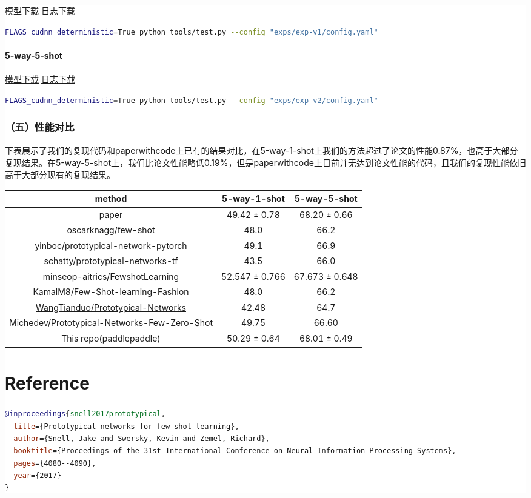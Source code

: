 [模型下载](https://www.jianguoyun.com/p/DQmOizYQzY7dCRjexIUE)
[日志下载](https://www.jianguoyun.com/p/DRVCEBIQzY7dCRjmxIUE)

```bash
FLAGS_cudnn_deterministic=True python tools/test.py --config "exps/exp-v1/config.yaml"
```

#### 5-way-5-shot

[模型下载](https://www.jianguoyun.com/p/DddEm70QzY7dCRjfxIUE)
[日志下载](https://www.jianguoyun.com/p/DQf0OawQzY7dCRjuxIUE)

```bash
FLAGS_cudnn_deterministic=True python tools/test.py --config "exps/exp-v2/config.yaml"
```

### （五）性能对比

下表展示了我们的复现代码和paperwithcode上已有的结果对比，在5-way-1-shot上我们的方法超过了论文的性能0.87\%，也高于大部分复现结果。在5-way-5-shot上，我们比论文性能略低0.19%，但是paperwithcode上目前并无达到论文性能的代码，且我们的复现性能依旧高于大部分现有的复现结果。

| method   | 5-way-1-shot | 5-way-5-shot  |  
|:--------:|:------------:|:------------:|
| paper    | 49.42 ± 0.78 | 68.20 ± 0.66 |
| [oscarknagg/few-shot](https://github.com/oscarknagg/few-shot)  |  48.0  | 66.2 |
| [yinboc/prototypical-network-pytorch](https://github.com/yinboc/prototypical-network-pytorch)  |  49.1  | 66.9 |
| [schatty/prototypical-networks-tf](https://github.com/schatty/prototypical-networks-tf)  |  43.5  | 66.0 |
| [minseop-aitrics/FewshotLearning](https://github.com/minseop-aitrics/FewshotLearning) | 52.547 ± 0.766 | 67.673 ± 0.648 |
| [KamalM8/Few-Shot-learning-Fashion](https://github.com/KamalM8/Few-Shot-learning-Fashion)  |  48.0  | 66.2 |
| [WangTianduo/Prototypical-Networks](https://github.com/WangTianduo/Prototypical-Networks)  |  42.48  | 64.7 |
| [Michedev/Prototypical-Networks-Few-Zero-Shot](https://github.com/Michedev/Prototypical-Networks-Few-Zero-Shot)  |  49.75  | 66.60 |
| This repo(paddlepaddle)   | 50.29 ± 0.64 | 68.01 ± 0.49 |


# Reference

```bibtex
@inproceedings{snell2017prototypical,
  title={Prototypical networks for few-shot learning},
  author={Snell, Jake and Swersky, Kevin and Zemel, Richard},
  booktitle={Proceedings of the 31st International Conference on Neural Information Processing Systems},
  pages={4080--4090},
  year={2017}
}
```